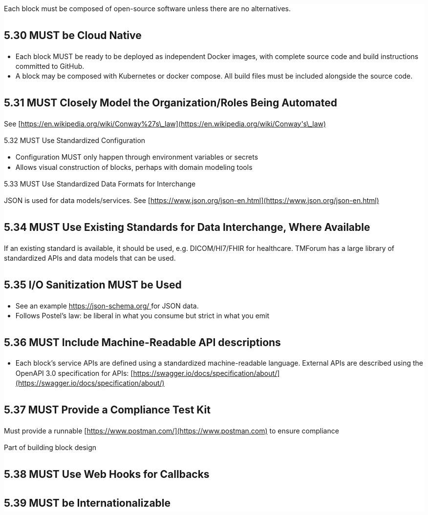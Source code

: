 Each block must be composed of open-source software unless there are no alternatives.

## 5.30 MUST be Cloud Native&#x20;

* Each block MUST be ready to be deployed as independent Docker images, with complete source code and build instructions committed to GitHub.&#x20;
* A block may be composed with Kubernetes or docker compose. All build files must be included alongside the source code.&#x20;

## 5.31 MUST Closely Model the Organization/Roles Being Automated&#x20;

See [https://en.wikipedia.org/wiki/Conway%27s\_law](https://en.wikipedia.org/wiki/Conway's\_law)

5.32 MUST Use Standardized Configuration&#x20;

* Configuration MUST only happen through environment variables or secrets&#x20;
* Allows visual construction of blocks, perhaps with domain modeling tools&#x20;

5.33 MUST Use Standardized Data Formats for Interchange&#x20;

JSON is used for data models/services. See [https://www.json.org/json-en.html](https://www.json.org/json-en.html)

## 5.34 MUST Use Existing Standards for Data Interchange, Where Available&#x20;

If an existing standard is available, it should be used, e.g. DICOM/Hl7/FHIR for healthcare. TMForum has a large library of standardized APIs and data models that can be used.

## 5.35 I/O Sanitization MUST be Used&#x20;

* See an example [https://json-schema.org/ ](https://json-schema.org)for JSON data.&#x20;
* Follows Postel’s law: be liberal in what you consume but strict in what you emit

## 5.36 MUST Include Machine-Readable API descriptions&#x20;

* Each block’s service APIs are defined using a standardized machine-readable language. External APIs are described using the OpenAPI 3.0 specification for APIs: [https://swagger.io/docs/specification/about/](https://swagger.io/docs/specification/about/)

## 5.37 MUST Provide a Compliance Test Kit&#x20;

Must provide a runnable [https://www.postman.com/](https://www.postman.com) to ensure compliance&#x20;

Part of building block design

## 5.38 MUST Use Web Hooks for Callbacks

## 5.39 MUST be Internationalizable
